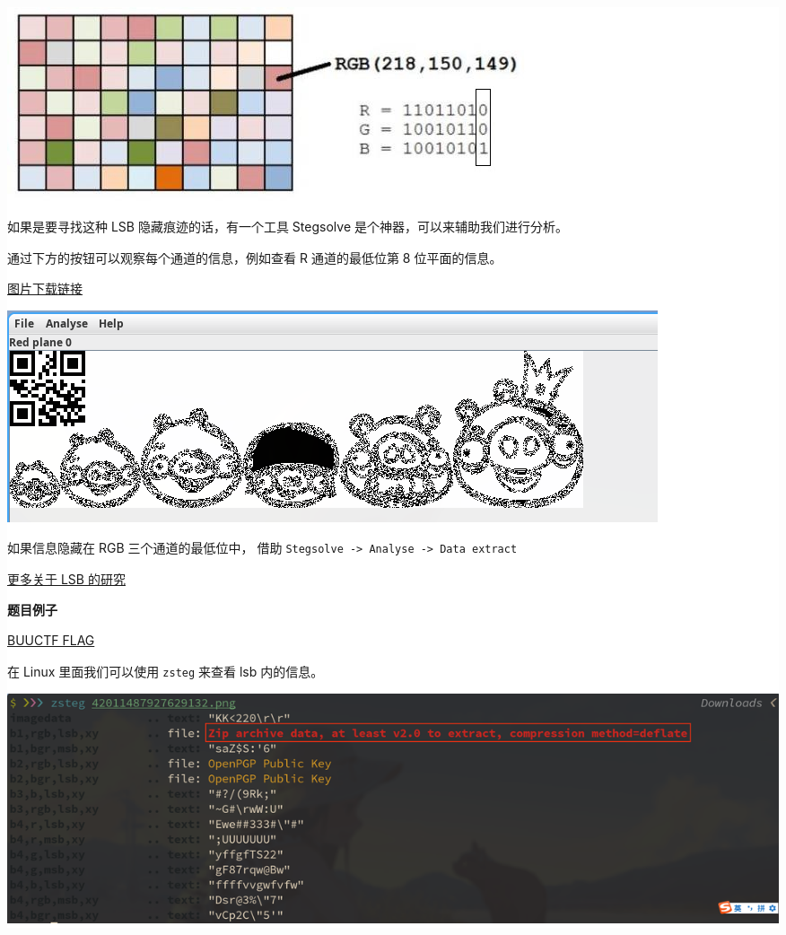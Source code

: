 ![alt](./image_misc.assets/lsb.jpg)

如果是要寻找这种 LSB 隐藏痕迹的话，有一个工具 Stegsolve 是个神器，可以来辅助我们进行分析。

通过下方的按钮可以观察每个通道的信息，例如查看 R 通道的最低位第 8 位平面的信息。

[图片下载链接](./image_misc.assets/lsb.png)

![alt](./image_misc.assets/2022-09-28_15-25.png)

如果信息隐藏在 RGB 三个通道的最低位中， 借助 `Stegsolve -> Analyse -> Data extract`

[更多关于 LSB 的研究](https://zhuanlan.zhihu.com/p/23890677)


**题目例子**

[BUUCTF FLAG](https://buuoj.cn/challenges#FLAG)

在 Linux 里面我们可以使用 `zsteg` 来查看 lsb 内的信息。

![alt](./image_misc.assets/2022-09-28_14-56.png)

